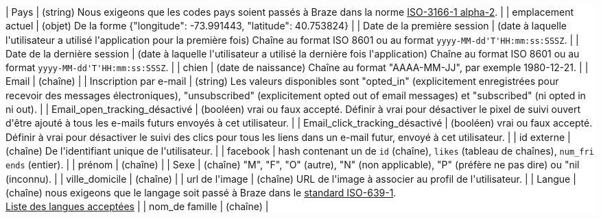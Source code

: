| Pays                             | (string) Nous exigeons que les codes pays soient passés à Braze dans la norme [ISO-3166-1 alpha-2][17].                                                                                                                                                                                                                   |
| emplacement actuel               | (objet) De la forme {"longitude": -73.991443, "latitude": 40.753824}                                                                                                                                                                                                                                                      |
| Date de la première session      | (date à laquelle l'utilisateur a utilisé l'application pour la première fois) Chaîne au format ISO 8601 ou au format `yyyy-MM-dd'T'HH:mm:ss:SSSZ`.                                                                                                                                                                        |
| Date de la dernière session      | (date à laquelle l'utilisateur a utilisé la dernière fois l'application) Chaîne au format ISO 8601 ou au format `yyyy-MM-dd'T'HH:mm:ss:SSSZ`.                                                                                                                                                                             |
| chien                            | (date de naissance) Chaîne au format "AAAA-MM-JJ", par exemple 1980-12-21.                                                                                                                                                                                                                                                |
| Email                            | (chaîne)                                                                                                                                                                                                                                                                                                                  |
| Inscription par e-mail           | (string) Les valeurs disponibles sont "opted_in" (explicitement enregistrées pour recevoir des messages électroniques), "unsubscribed" (explicitement opted out of email messages) et "subscribed" (ni opted in ni out).                                                                                                  |
| Email_open_tracking_désactivé  | (booléen) vrai ou faux accepté.  Définir à vrai pour désactiver le pixel de suivi ouvert d'être ajouté à tous les e-mails futurs envoyés à cet utilisateur.                                                                                                                                                               |
| Email_click_tracking_désactivé | (booléen) vrai ou faux accepté.  Définir à vrai pour désactiver le suivi des clics pour tous les liens dans un e-mail futur, envoyé à cet utilisateur.                                                                                                                                                                    |
| id externe                       | (chaîne) De l'identifiant unique de l'utilisateur.                                                                                                                                                                                                                                                                        |
| facebook                         | hash contenant un de `id` (chaîne), `likes` (tableau de chaînes), `num_friends` (entier).                                                                                                                                                                                                                                 |
| prénom                           | (chaîne)                                                                                                                                                                                                                                                                                                                  |
| Sexe                             | (chaîne) "M", "F", "O" (autre), "N" (non applicable), "P" (préfère ne pas dire) ou "nil (inconnu).                                                                                                                                                                                                                        |
| ville_domicile                   | (chaîne)                                                                                                                                                                                                                                                                                                                  |
| url de l'image                   | (chaîne) URL de l'image à associer au profil de l'utilisateur.                                                                                                                                                                                                                                                            |
| Langue                           | (chaîne) nous exigeons que le langage soit passé à Braze dans le [standard ISO-639-1][24].<br>[Liste des langues acceptées][2]                                                                                                                                                                                      |
| nom_de famille                   | (chaîne)                                                                                                                                                                                                                                                                                                                  |

[2]: {{site.baseurl}}/user_guide/data_and_analytics/user_data_collection/language_codes/
[3]: {{site.baseurl}}/help/help_articles/push/push_token_migration/
[6]: {{site.baseurl}}/developer_guide/platform_wide/analytics_overview/#arrays
[15]: {{site.baseurl}}/user_guide/data_and_analytics/user_data_collection/
[17]: http://en.wikipedia.org/wiki/ISO_3166-1 "ISO-3166-1 codes"
[19]: http://en.wikipedia.org/wiki/ISO_8601 "ISO 8601 Time Code Wiki"
[24]: http://en.wikipedia.org/wiki/List_of_ISO_639-1_codes "ISO-639-1 codes"
[26]: https://en.wikipedia.org/wiki/List_of_tz_database_time_zones
[27]: #braze-user-profile-fields